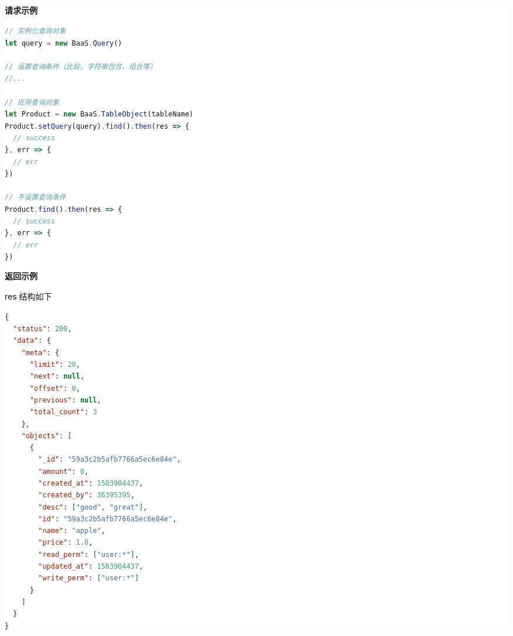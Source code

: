 **请求示例**

```js
// 实例化查询对象
let query = new BaaS.Query()

// 设置查询条件（比较、字符串包含、组合等）
//...

// 应用查询对象
let Product = new BaaS.TableObject(tableName)
Product.setQuery(query).find().then(res => {
  // success
}, err => {
  // err
})

// 不设置查询条件
Product.find().then(res => {
  // success
}, err => {
  // err
})
```

**返回示例**

res 结构如下

```json
{
  "status": 200,
  "data": {
    "meta": {
      "limit": 20,
      "next": null,
      "offset": 0,
      "previous": null,
      "total_count": 3
    },
    "objects": [
      {
        "_id": "59a3c2b5afb7766a5ec6e84e",
        "amount": 0,
        "created_at": 1503904437,
        "created_by": 36395395,
        "desc": ["good", "great"],
        "id": "59a3c2b5afb7766a5ec6e84e",
        "name": "apple",
        "price": 1.0,
        "read_perm": ["user:*"],
        "updated_at": 1503904437,
        "write_perm": ["user:*"]
      }
    ]
  }
}
```
